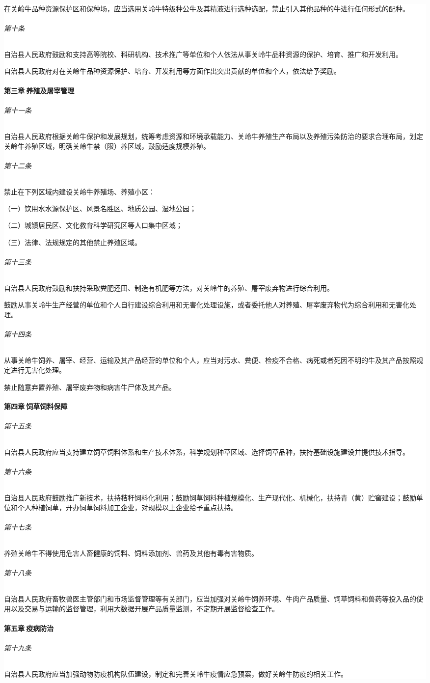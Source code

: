 在关岭牛品种资源保护区和保种场，应当选用关岭牛特级种公牛及其精液进行选种选配，禁止引入其他品种的牛进行任何形式的配种。

###### 第十条

自治县人民政府鼓励和支持高等院校、科研机构、技术推广等单位和个人依法从事关岭牛品种资源的保护、培育、推广和开发利用。

自治县人民政府对在关岭牛品种资源保护、培育、开发利用等方面作出突出贡献的单位和个人，依法给予奖励。

#### 第三章 养殖及屠宰管理

###### 第十一条

自治县人民政府根据关岭牛保护和发展规划，统筹考虑资源和环境承载能力、关岭牛养殖生产布局以及养殖污染防治的要求合理布局，划定关岭牛养殖区域，明确关岭牛禁（限）养区域，鼓励适度规模养殖。

###### 第十二条

禁止在下列区域内建设关岭牛养殖场、养殖小区：

（一）饮用水水源保护区、风景名胜区、地质公园、湿地公园；

（二）城镇居民区、文化教育科学研究区等人口集中区域；

（三）法律、法规规定的其他禁止养殖区域。

###### 第十三条

自治县人民政府鼓励和扶持采取粪肥还田、制造有机肥等方法，对关岭牛的养殖、屠宰废弃物进行综合利用。

鼓励从事关岭牛生产经营的单位和个人自行建设综合利用和无害化处理设施，或者委托他人对养殖、屠宰废弃物代为综合利用和无害化处理。

###### 第十四条

从事关岭牛饲养、屠宰、经营、运输及其产品经营的单位和个人，应当对污水、粪便、检疫不合格、病死或者死因不明的牛及其产品按照规定进行无害化处理。

禁止随意弃置养殖、屠宰废弃物和病害牛尸体及其产品。

#### 第四章 饲草饲料保障

###### 第十五条

自治县人民政府应当支持建立饲草饲料体系和生产技术体系，科学规划种草区域、选择饲草品种，扶持基础设施建设并提供技术指导。

###### 第十六条

自治县人民政府鼓励推广新技术，扶持秸秆饲料化利用；鼓励饲草饲料种植规模化、生产现代化、机械化，扶持青（黄）贮窖建设；鼓励单位和个人种植饲草，开办饲草饲料加工企业，对规模以上企业给予重点扶持。

###### 第十七条

养殖关岭牛不得使用危害人畜健康的饲料、饲料添加剂、兽药及其他有毒有害物质。

###### 第十八条

自治县人民政府畜牧兽医主管部门和市场监督管理等有关部门，应当加强对关岭牛饲养环境、牛肉产品质量、饲草饲料和兽药等投入品的使用以及交易与运输的监督管理，利用大数据开展产品质量监测，不定期开展监督检查工作。

#### 第五章 疫病防治

###### 第十九条

自治县人民政府应当加强动物防疫机构队伍建设，制定和完善关岭牛疫情应急预案，做好关岭牛防疫的相关工作。
